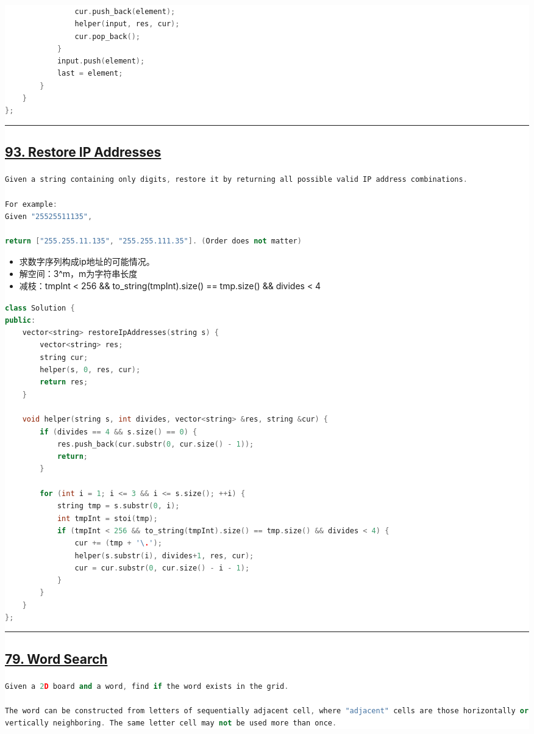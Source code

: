 ```c++
                cur.push_back(element);
                helper(input, res, cur);
                cur.pop_back();
            }
            input.push(element);
            last = element;
        }
    }
};
```
---
## [93. Restore IP Addresses](https://leetcode.com/problems/restore-ip-addresses/#/description)
```c++
Given a string containing only digits, restore it by returning all possible valid IP address combinations.

For example:
Given "25525511135",

return ["255.255.11.135", "255.255.111.35"]. (Order does not matter)
```
* 求数字序列构成ip地址的可能情况。
* 解空间：3^m，m为字符串长度
* 减枝：tmpInt < 256 && to_string(tmpInt).size() == tmp.size() && divides < 4
```c++
class Solution {
public:
	vector<string> restoreIpAddresses(string s) {
		vector<string> res;
		string cur;
		helper(s, 0, res, cur);
		return res;
	}

	void helper(string s, int divides, vector<string> &res, string &cur) {
		if (divides == 4 && s.size() == 0) {
			res.push_back(cur.substr(0, cur.size() - 1));
			return;
		}

		for (int i = 1; i <= 3 && i <= s.size(); ++i) {
			string tmp = s.substr(0, i);
			int tmpInt = stoi(tmp);
			if (tmpInt < 256 && to_string(tmpInt).size() == tmp.size() && divides < 4) {
				cur += (tmp + '\.');
				helper(s.substr(i), divides+1, res, cur);
				cur = cur.substr(0, cur.size() - i - 1);
			}
		}		
	}
};
```
---
## [79. Word Search](https://leetcode.com/problems/word-search/)
```c++
Given a 2D board and a word, find if the word exists in the grid.

The word can be constructed from letters of sequentially adjacent cell, where "adjacent" cells are those horizontally or vertically neighboring. The same letter cell may not be used more than once.
```